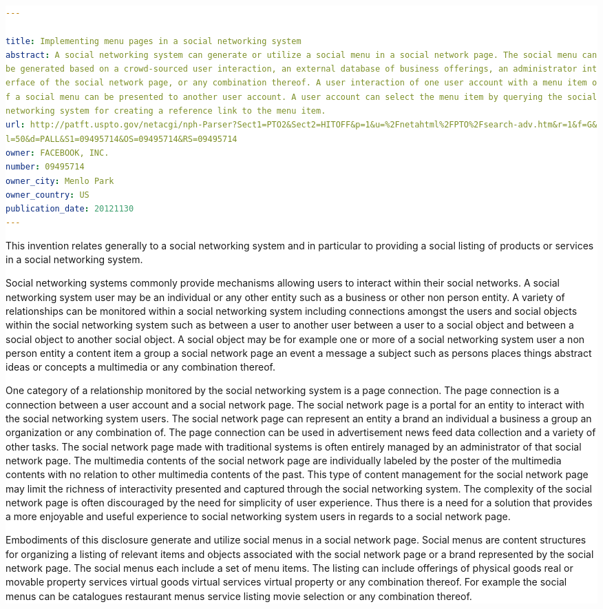 ```yaml
---

title: Implementing menu pages in a social networking system
abstract: A social networking system can generate or utilize a social menu in a social network page. The social menu can be generated based on a crowd-sourced user interaction, an external database of business offerings, an administrator interface of the social network page, or any combination thereof. A user interaction of one user account with a menu item of a social menu can be presented to another user account. A user account can select the menu item by querying the social networking system for creating a reference link to the menu item.
url: http://patft.uspto.gov/netacgi/nph-Parser?Sect1=PTO2&Sect2=HITOFF&p=1&u=%2Fnetahtml%2FPTO%2Fsearch-adv.htm&r=1&f=G&l=50&d=PALL&S1=09495714&OS=09495714&RS=09495714
owner: FACEBOOK, INC.
number: 09495714
owner_city: Menlo Park
owner_country: US
publication_date: 20121130
---
```

This invention relates generally to a social networking system and in particular to providing a social listing of products or services in a social networking system.

Social networking systems commonly provide mechanisms allowing users to interact within their social networks. A social networking system user may be an individual or any other entity such as a business or other non person entity. A variety of relationships can be monitored within a social networking system including connections amongst the users and social objects within the social networking system such as between a user to another user between a user to a social object and between a social object to another social object. A social object may be for example one or more of a social networking system user a non person entity a content item a group a social network page an event a message a subject such as persons places things abstract ideas or concepts a multimedia or any combination thereof.

One category of a relationship monitored by the social networking system is a page connection. The page connection is a connection between a user account and a social network page. The social network page is a portal for an entity to interact with the social networking system users. The social network page can represent an entity a brand an individual a business a group an organization or any combination of. The page connection can be used in advertisement news feed data collection and a variety of other tasks. The social network page made with traditional systems is often entirely managed by an administrator of that social network page. The multimedia contents of the social network page are individually labeled by the poster of the multimedia contents with no relation to other multimedia contents of the past. This type of content management for the social network page may limit the richness of interactivity presented and captured through the social networking system. The complexity of the social network page is often discouraged by the need for simplicity of user experience. Thus there is a need for a solution that provides a more enjoyable and useful experience to social networking system users in regards to a social network page.

Embodiments of this disclosure generate and utilize social menus in a social network page. Social menus are content structures for organizing a listing of relevant items and objects associated with the social network page or a brand represented by the social network page. The social menus each include a set of menu items. The listing can include offerings of physical goods real or movable property services virtual goods virtual services virtual property or any combination thereof. For example the social menus can be catalogues restaurant menus service listing movie selection or any combination thereof.
